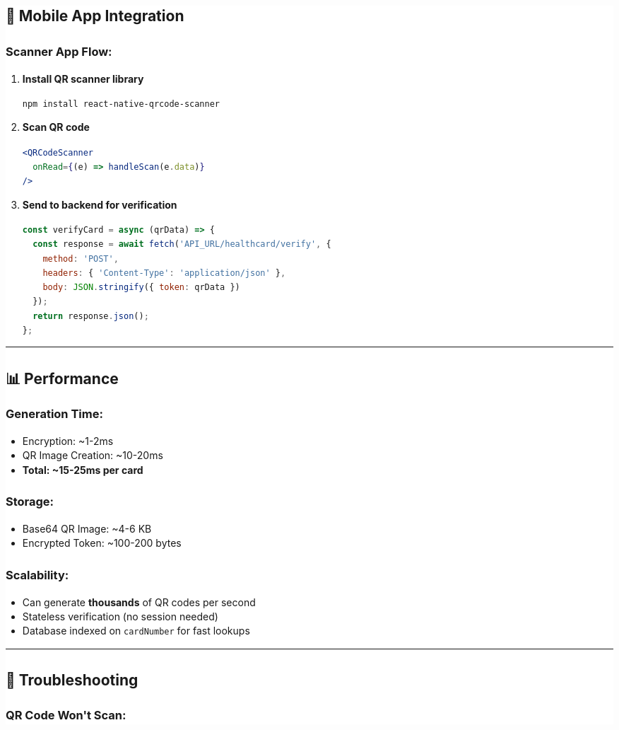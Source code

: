 
## 📱 Mobile App Integration

### **Scanner App Flow:**

1. **Install QR scanner library**
   ```bash
   npm install react-native-qrcode-scanner
   ```

2. **Scan QR code**
   ```jsx
   <QRCodeScanner
     onRead={(e) => handleScan(e.data)}
   />
   ```

3. **Send to backend for verification**
   ```javascript
   const verifyCard = async (qrData) => {
     const response = await fetch('API_URL/healthcard/verify', {
       method: 'POST',
       headers: { 'Content-Type': 'application/json' },
       body: JSON.stringify({ token: qrData })
     });
     return response.json();
   };
   ```

---

## 📊 Performance

### **Generation Time:**
- Encryption: ~1-2ms
- QR Image Creation: ~10-20ms
- **Total: ~15-25ms per card**

### **Storage:**
- Base64 QR Image: ~4-6 KB
- Encrypted Token: ~100-200 bytes

### **Scalability:**
- Can generate **thousands** of QR codes per second
- Stateless verification (no session needed)
- Database indexed on `cardNumber` for fast lookups

---

## 🐛 Troubleshooting

### **QR Code Won't Scan:**
